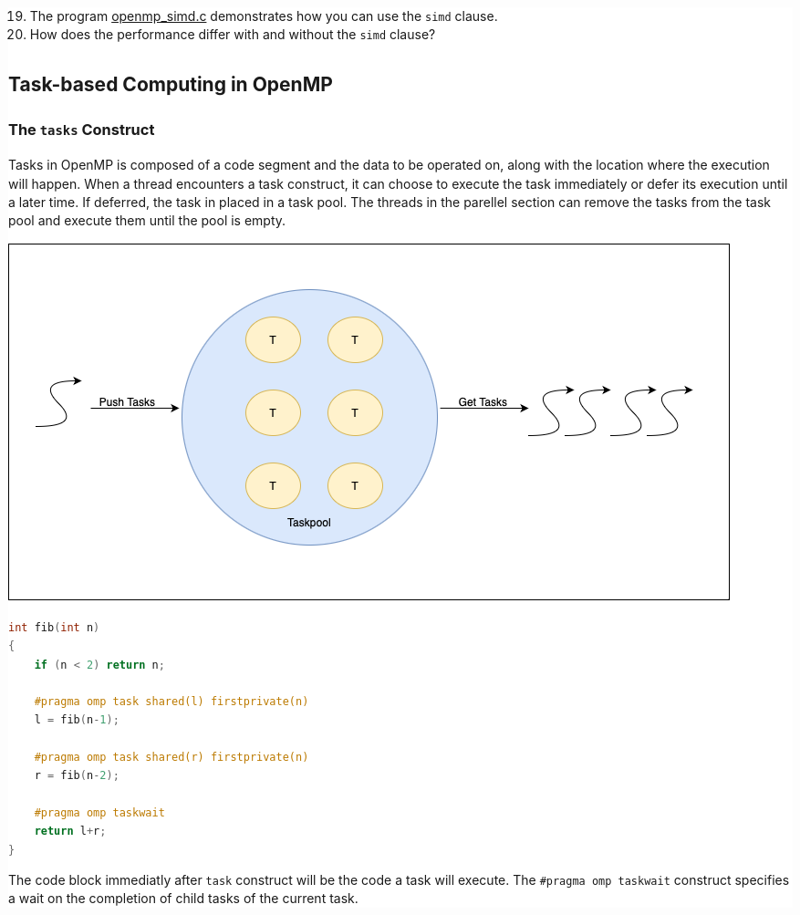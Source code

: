 19. The program [openmp_simd.c](./src/openmp_simd.c) demonstrates how you can use the `simd` clause.
20. How does the performance differ with and without the `simd` clause?


## Task-based Computing in OpenMP

### The `tasks` Construct

Tasks in OpenMP is composed of a code segment and the data to be operated on, along with the location where the execution will happen. When a thread encounters a task construct, it can choose to execute the task immediately or defer its execution until a later time. If deferred, the task in placed in a task pool. The threads in the parellel section can remove the tasks from the task pool and execute them until the pool is empty.

![](figs/taskpool.png)

```c
int fib(int n)
{
    if (n < 2) return n;

    #pragma omp task shared(l) firstprivate(n)
    l = fib(n-1);

    #pragma omp task shared(r) firstprivate(n)
    r = fib(n-2);

    #pragma omp taskwait
    return l+r;
}
```
The code block immediatly after `task` construct will be the code a task will execute. The `#pragma omp taskwait` construct specifies a wait on the completion of child tasks of the current task.
